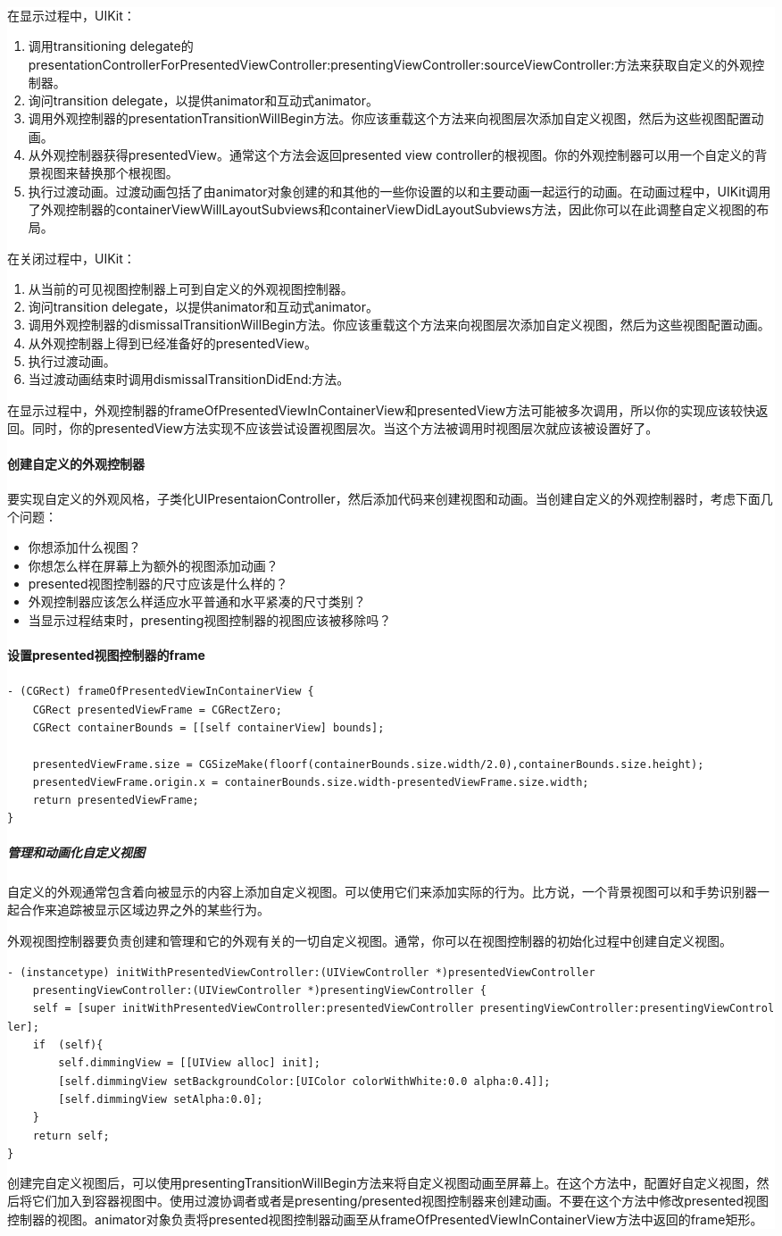 
在显示过程中，UIKit：
1. 调用transitioning delegate的presentationControllerForPresentedViewController:presentingViewController:sourceViewController:方法来获取自定义的外观控制器。
2. 询问transition delegate，以提供animator和互动式animator。
3. 调用外观控制器的presentationTransitionWillBegin方法。你应该重载这个方法来向视图层次添加自定义视图，然后为这些视图配置动画。
4. 从外观控制器获得presentedView。通常这个方法会返回presented view controller的根视图。你的外观控制器可以用一个自定义的背景视图来替换那个根视图。
5. 执行过渡动画。过渡动画包括了由animator对象创建的和其他的一些你设置的以和主要动画一起运行的动画。在动画过程中，UIKit调用了外观控制器的containerViewWillLayoutSubviews和containerViewDidLayoutSubviews方法，因此你可以在此调整自定义视图的布局。

在关闭过程中，UIKit：
1. 从当前的可见视图控制器上可到自定义的外观视图控制器。
2. 询问transition delegate，以提供animator和互动式animator。
3. 调用外观控制器的dismissalTransitionWillBegin方法。你应该重载这个方法来向视图层次添加自定义视图，然后为这些视图配置动画。
4. 从外观控制器上得到已经准备好的presentedView。
5. 执行过渡动画。
6. 当过渡动画结束时调用dismissalTransitionDidEnd:方法。

在显示过程中，外观控制器的frameOfPresentedViewInContainerView和presentedView方法可能被多次调用，所以你的实现应该较快返回。同时，你的presentedView方法实现不应该尝试设置视图层次。当这个方法被调用时视图层次就应该被设置好了。

#### 创建自定义的外观控制器
要实现自定义的外观风格，子类化UIPresentaionController，然后添加代码来创建视图和动画。当创建自定义的外观控制器时，考虑下面几个问题：
* 你想添加什么视图？
* 你想怎么样在屏幕上为额外的视图添加动画？
* presented视图控制器的尺寸应该是什么样的？
* 外观控制器应该怎么样适应水平普通和水平紧凑的尺寸类别？
* 当显示过程结束时，presenting视图控制器的视图应该被移除吗？

#### 设置presented视图控制器的frame

```
- (CGRect) frameOfPresentedViewInContainerView {
    CGRect presentedViewFrame = CGRectZero;
    CGRect containerBounds = [[self containerView] bounds];

    presentedViewFrame.size = CGSizeMake(floorf(containerBounds.size.width/2.0),containerBounds.size.height);
    presentedViewFrame.origin.x = containerBounds.size.width-presentedViewFrame.size.width;
    return presentedViewFrame;
}
```
##### 管理和动画化自定义视图
自定义的外观通常包含着向被显示的内容上添加自定义视图。可以使用它们来添加实际的行为。比方说，一个背景视图可以和手势识别器一起合作来追踪被显示区域边界之外的某些行为。

外观视图控制器要负责创建和管理和它的外观有关的一切自定义视图。通常，你可以在视图控制器的初始化过程中创建自定义视图。


```
- (instancetype) initWithPresentedViewController:(UIViewController *)presentedViewController 
    presentingViewController:(UIViewController *)presentingViewController {
    self = [super initWithPresentedViewController:presentedViewController presentingViewController:presentingViewController];
    if  (self){
        self.dimmingView = [[UIView alloc] init];
        [self.dimmingView setBackgroundColor:[UIColor colorWithWhite:0.0 alpha:0.4]];
        [self.dimmingView setAlpha:0.0];
    }
    return self;
}
```
创建完自定义视图后，可以使用presentingTransitionWillBegin方法来将自定义视图动画至屏幕上。在这个方法中，配置好自定义视图，然后将它们加入到容器视图中。使用过渡协调者或者是presenting/presented视图控制器来创建动画。不要在这个方法中修改presented视图控制器的视图。animator对象负责将presented视图控制器动画至从frameOfPresentedViewInContainerView方法中返回的frame矩形。
